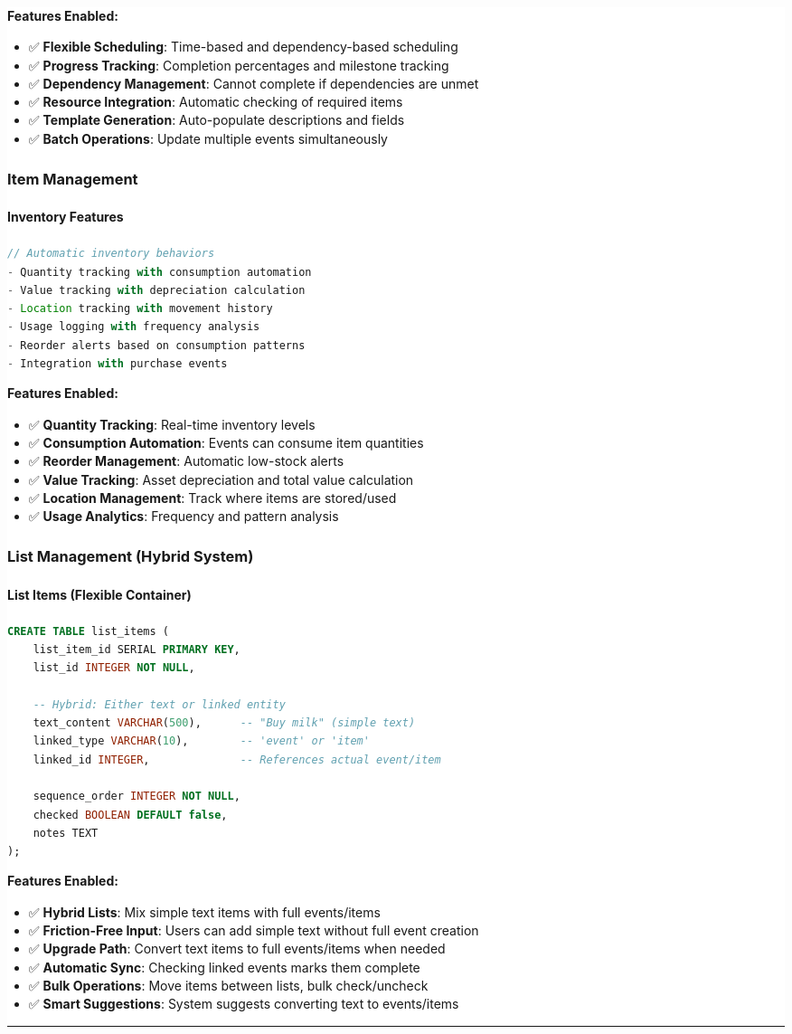 **Features Enabled:**
- ✅ **Flexible Scheduling**: Time-based and dependency-based scheduling
- ✅ **Progress Tracking**: Completion percentages and milestone tracking
- ✅ **Dependency Management**: Cannot complete if dependencies are unmet
- ✅ **Resource Integration**: Automatic checking of required items
- ✅ **Template Generation**: Auto-populate descriptions and fields
- ✅ **Batch Operations**: Update multiple events simultaneously

### Item Management

#### Inventory Features
```javascript
// Automatic inventory behaviors
- Quantity tracking with consumption automation
- Value tracking with depreciation calculation  
- Location tracking with movement history
- Usage logging with frequency analysis
- Reorder alerts based on consumption patterns
- Integration with purchase events
```

**Features Enabled:**
- ✅ **Quantity Tracking**: Real-time inventory levels
- ✅ **Consumption Automation**: Events can consume item quantities
- ✅ **Reorder Management**: Automatic low-stock alerts
- ✅ **Value Tracking**: Asset depreciation and total value calculation
- ✅ **Location Management**: Track where items are stored/used
- ✅ **Usage Analytics**: Frequency and pattern analysis

### List Management (Hybrid System)

#### List Items (Flexible Container)
```sql
CREATE TABLE list_items (
    list_item_id SERIAL PRIMARY KEY,
    list_id INTEGER NOT NULL,
    
    -- Hybrid: Either text or linked entity
    text_content VARCHAR(500),      -- "Buy milk" (simple text)
    linked_type VARCHAR(10),        -- 'event' or 'item'
    linked_id INTEGER,              -- References actual event/item
    
    sequence_order INTEGER NOT NULL,
    checked BOOLEAN DEFAULT false,
    notes TEXT
);
```

**Features Enabled:**
- ✅ **Hybrid Lists**: Mix simple text items with full events/items
- ✅ **Friction-Free Input**: Users can add simple text without full event creation
- ✅ **Upgrade Path**: Convert text items to full events/items when needed
- ✅ **Automatic Sync**: Checking linked events marks them complete
- ✅ **Bulk Operations**: Move items between lists, bulk check/uncheck
- ✅ **Smart Suggestions**: System suggests converting text to events/items

---